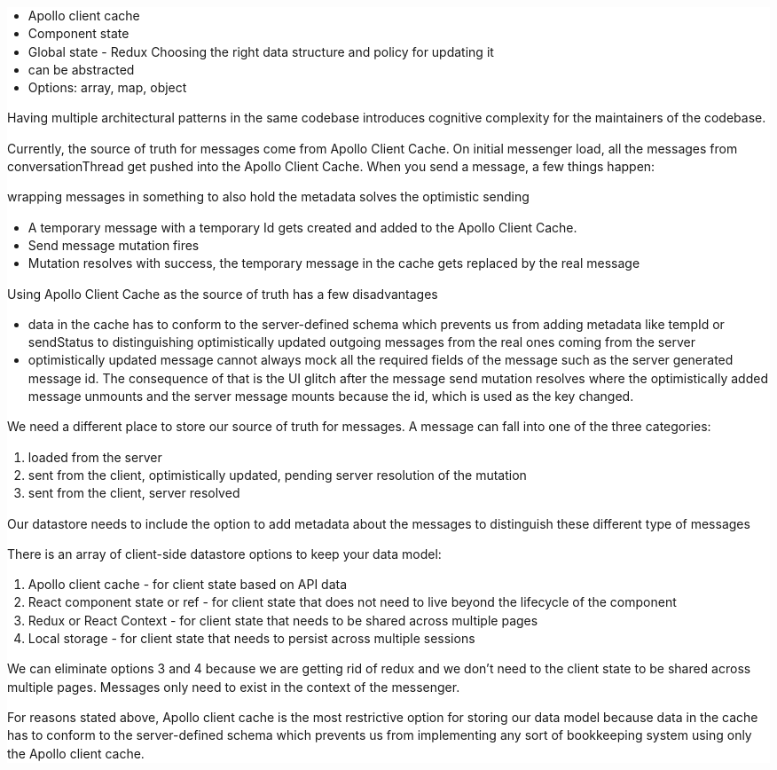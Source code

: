- Apollo client cache
- Component state
- Global state - Redux
  Choosing the right data structure and policy for updating it
- can be abstracted
- Options: array, map, object

Having multiple architectural patterns in the same codebase introduces cognitive complexity for the maintainers of the codebase.

Currently, the source of truth for messages come from Apollo Client Cache. On initial messenger load, all the messages from conversationThread get pushed into the Apollo Client Cache. When you send a message, a few things happen:

wrapping messages in something to also hold the metadata solves the optimistic sending

- A temporary message with a temporary Id gets created and added to the Apollo Client Cache.
- Send message mutation fires
- Mutation resolves with success, the temporary message in the cache gets replaced by the real message

Using Apollo Client Cache as the source of truth has a few disadvantages

- data in the cache has to conform to the server-defined schema which prevents us from adding metadata like tempId or sendStatus to distinguishing optimistically updated outgoing messages from the real ones coming from the server
- optimistically updated message cannot always mock all the required fields of the message such as the server generated message id. The consequence of that is the UI glitch after the message send mutation resolves where the optimistically added message unmounts and the server message mounts because the id, which is used as the key changed.

We need a different place to store our source of truth for messages. A message can fall into one of the three categories:

1. loaded from the server
2. sent from the client, optimistically updated, pending server resolution of the mutation
3. sent from the client, server resolved

Our datastore needs to include the option to add metadata about the messages to distinguish these different type of messages

There is an array of client-side datastore options to keep your data model:

1. Apollo client cache - for client state based on API data
2. React component state or ref - for client state that does not need to live beyond the lifecycle of the component
3. Redux or React Context - for client state that needs to be shared across multiple pages
4. Local storage - for client state that needs to persist across multiple sessions

We can eliminate options 3 and 4 because we are getting rid of redux and we don’t need to the client state to be shared across multiple pages. Messages only need to exist in the context of the messenger.

For reasons stated above, Apollo client cache is the most restrictive option for storing our data model because data in the cache has to conform to the server-defined schema which prevents us from implementing any sort of bookkeeping system using only the Apollo client cache.

